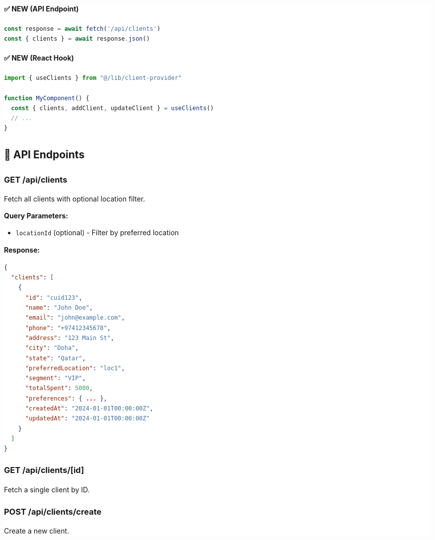 #### ✅ NEW (API Endpoint)
```typescript
const response = await fetch('/api/clients')
const { clients } = await response.json()
```

#### ✅ NEW (React Hook)
```typescript
import { useClients } from "@/lib/client-provider"

function MyComponent() {
  const { clients, addClient, updateClient } = useClients()
  // ...
}
```

## 🔌 API Endpoints

### GET /api/clients
Fetch all clients with optional location filter.

**Query Parameters:**
- `locationId` (optional) - Filter by preferred location

**Response:**
```json
{
  "clients": [
    {
      "id": "cuid123",
      "name": "John Doe",
      "email": "john@example.com",
      "phone": "+97412345678",
      "address": "123 Main St",
      "city": "Doha",
      "state": "Qatar",
      "preferredLocation": "loc1",
      "segment": "VIP",
      "totalSpent": 5000,
      "preferences": { ... },
      "createdAt": "2024-01-01T00:00:00Z",
      "updatedAt": "2024-01-01T00:00:00Z"
    }
  ]
}
```

### GET /api/clients/[id]
Fetch a single client by ID.

### POST /api/clients/create
Create a new client.
